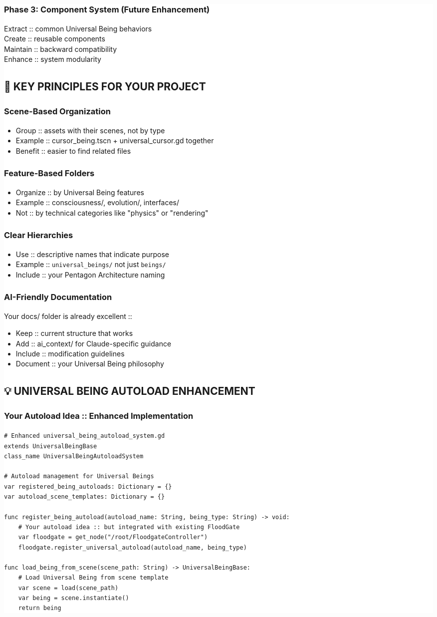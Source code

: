 ### **Phase 3: Component System (Future Enhancement)**
Extract :: common Universal Being behaviors  
Create :: reusable components  
Maintain :: backward compatibility  
Enhance :: system modularity  

## 🎯 **KEY PRINCIPLES FOR YOUR PROJECT**

### **Scene-Based Organization**
- Group :: assets with their scenes, not by type
- Example :: cursor_being.tscn + universal_cursor.gd together
- Benefit :: easier to find related files

### **Feature-Based Folders** 
- Organize :: by Universal Being features
- Example :: consciousness/, evolution/, interfaces/
- Not :: by technical categories like "physics" or "rendering"

### **Clear Hierarchies**
- Use :: descriptive names that indicate purpose
- Example :: `universal_beings/` not just `beings/`
- Include :: your Pentagon Architecture naming

### **AI-Friendly Documentation**
Your docs/ folder is already excellent ::
- Keep :: current structure that works
- Add :: ai_context/ for Claude-specific guidance
- Include :: modification guidelines
- Document :: your Universal Being philosophy

## 💡 **UNIVERSAL BEING AUTOLOAD ENHANCEMENT**

### **Your Autoload Idea :: Enhanced Implementation**
```gdscript
# Enhanced universal_being_autoload_system.gd
extends UniversalBeingBase
class_name UniversalBeingAutoloadSystem

# Autoload management for Universal Beings
var registered_being_autoloads: Dictionary = {}
var autoload_scene_templates: Dictionary = {}

func register_being_autoload(autoload_name: String, being_type: String) -> void:
    # Your autoload idea :: but integrated with existing FloodGate
    var floodgate = get_node("/root/FloodgateController")
    floodgate.register_universal_autoload(autoload_name, being_type)
    
func load_being_from_scene(scene_path: String) -> UniversalBeingBase:
    # Load Universal Being from scene template
    var scene = load(scene_path)
    var being = scene.instantiate()
    return being
```
